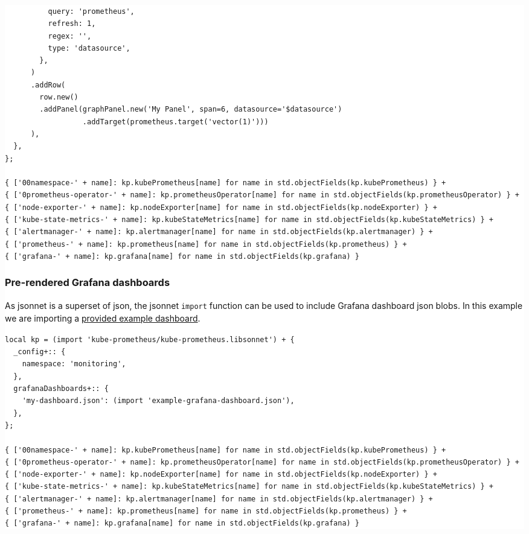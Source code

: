 ```jsonnet
          query: 'prometheus',
          refresh: 1,
          regex: '',
          type: 'datasource',
        },
      )
      .addRow(
        row.new()
        .addPanel(graphPanel.new('My Panel', span=6, datasource='$datasource')
                  .addTarget(prometheus.target('vector(1)')))
      ),
  },
};

{ ['00namespace-' + name]: kp.kubePrometheus[name] for name in std.objectFields(kp.kubePrometheus) } +
{ ['0prometheus-operator-' + name]: kp.prometheusOperator[name] for name in std.objectFields(kp.prometheusOperator) } +
{ ['node-exporter-' + name]: kp.nodeExporter[name] for name in std.objectFields(kp.nodeExporter) } +
{ ['kube-state-metrics-' + name]: kp.kubeStateMetrics[name] for name in std.objectFields(kp.kubeStateMetrics) } +
{ ['alertmanager-' + name]: kp.alertmanager[name] for name in std.objectFields(kp.alertmanager) } +
{ ['prometheus-' + name]: kp.prometheus[name] for name in std.objectFields(kp.prometheus) } +
{ ['grafana-' + name]: kp.grafana[name] for name in std.objectFields(kp.grafana) }
```

### Pre-rendered Grafana dashboards

As jsonnet is a superset of json, the jsonnet `import` function can be used to include Grafana dashboard json blobs. In this example we are importing a [provided example dashboard](../examples/example-grafana-dashboard.json).

[embedmd]:# (../examples/grafana-additional-rendered-dashboard-example.jsonnet)
```jsonnet
local kp = (import 'kube-prometheus/kube-prometheus.libsonnet') + {
  _config+:: {
    namespace: 'monitoring',
  },
  grafanaDashboards+:: {
    'my-dashboard.json': (import 'example-grafana-dashboard.json'),
  },
};

{ ['00namespace-' + name]: kp.kubePrometheus[name] for name in std.objectFields(kp.kubePrometheus) } +
{ ['0prometheus-operator-' + name]: kp.prometheusOperator[name] for name in std.objectFields(kp.prometheusOperator) } +
{ ['node-exporter-' + name]: kp.nodeExporter[name] for name in std.objectFields(kp.nodeExporter) } +
{ ['kube-state-metrics-' + name]: kp.kubeStateMetrics[name] for name in std.objectFields(kp.kubeStateMetrics) } +
{ ['alertmanager-' + name]: kp.alertmanager[name] for name in std.objectFields(kp.alertmanager) } +
{ ['prometheus-' + name]: kp.prometheus[name] for name in std.objectFields(kp.prometheus) } +
{ ['grafana-' + name]: kp.grafana[name] for name in std.objectFields(kp.grafana) }
```
